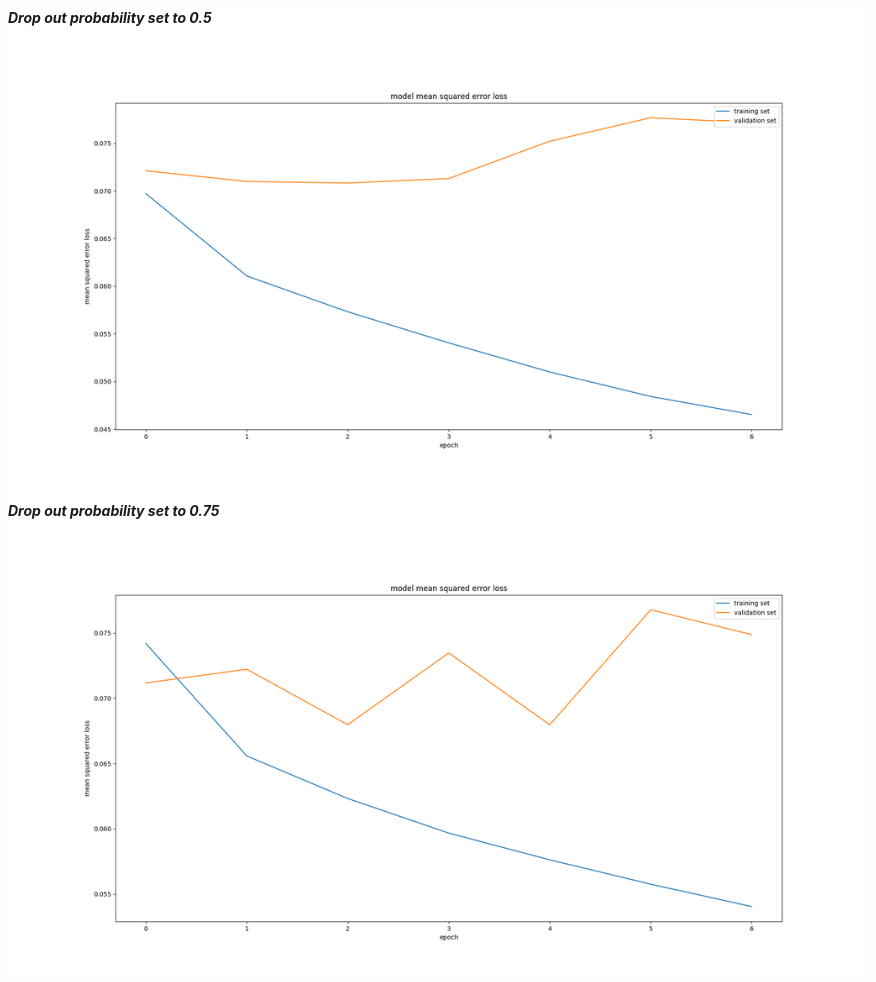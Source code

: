 
##### **Drop out probability set to 0.5**

<img src="img/loss_dropout_05.png" /> 


##### **Drop out probability set to 0.75**

<img src="img/loss_dropout_075.png" /> 
